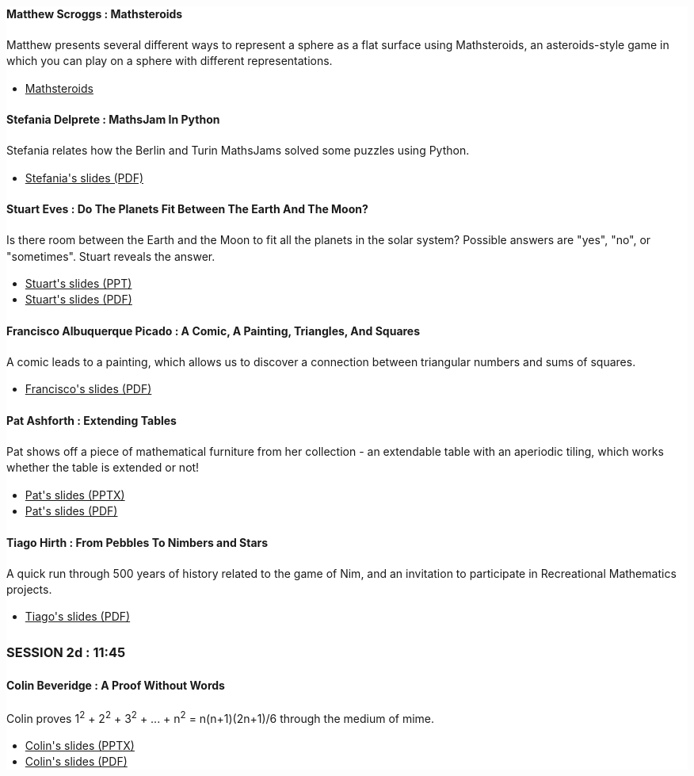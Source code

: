 #### Matthew Scroggs : Mathsteroids

Matthew presents several different ways to represent a sphere as a flat surface using Mathsteroids, an asteroids-style game in which you can play on a sphere with different representations.

- [Mathsteroids](http://www.mscroggs.co.uk/mathsteroids/)

#### Stefania Delprete : MathsJam In Python

Stefania relates how the Berlin and Turin MathsJams solved some puzzles using Python.

- [Stefania's slides (PDF)]({{site.url}}/assets/talks/2018/StefaniaDelprete-MathsJaminPython.pdf)

#### Stuart Eves : Do The Planets Fit Between The Earth And The Moon?

Is there room between the Earth and the Moon to fit all the planets in the solar system? Possible answers are "yes", "no", or "sometimes". Stuart reveals the answer.

- [Stuart's slides (PPT)]({{site.url}}/assets/talks/2018/StuartEves-DothePlanetsFitbetweentheEarthandtheMoon.ppt)
- [Stuart's slides (PDF)]({{site.url}}/assets/talks/2018/StuartEves-DothePlanetsFitbetweentheEarthandtheMoon.pdf)

#### Francisco Albuquerque Picado : A Comic, A Painting, Triangles, And Squares

A comic leads to a painting, which allows us to discover a connection between triangular numbers and sums of squares.

- [Francisco's slides (PDF)]({{site.url}}/assets/talks/2018/FranciscoAlbuquerquePicado-AComicaPaintingTrianglesandSquares.pdf)

#### Pat Ashforth : Extending Tables

Pat shows off a piece of mathematical furniture from her collection - an extendable table with an aperiodic tiling, which works whether the table is extended or not!

- [Pat's slides (PPTX)]({{site.url}}/assets/talks/2018/PatAshforth-ExtendingTables.pptx)
- [Pat's slides (PDF)]({{site.url}}/assets/talks/2018/PatAshforth-ExtendingTables.pdf)

#### Tiago Hirth : From Pebbles To Nimbers and Stars

A quick run through 500 years of history related to the game of Nim, and an invitation to participate in Recreational Mathematics projects.

- [Tiago's slides (PDF)]({{site.url}}/assets/talks/2018/TiagoHirth-FromPebblestoNimbersandStars.pdf)

### SESSION 2d : 11:45

#### Colin Beveridge : A Proof Without Words

Colin proves 1<sup>2</sup> + 2<sup>2</sup> + 3<sup>2</sup> + ... + n<sup>2</sup> = n(n+1)(2n+1)/6 through the medium of mime.

- [Colin's slides (PPTX)]({{site.url}}/assets/talks/2018/ColinBeveridge-AProofWithoutWords.pptx)
- [Colin's slides (PDF)]({{site.url}}/assets/talks/2018/ColinBeveridge-AProofWithoutWords.pdf)
